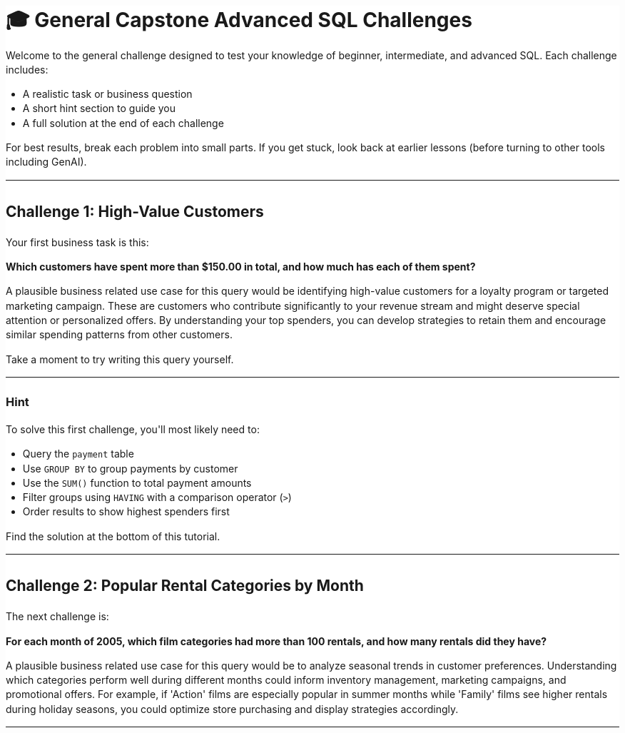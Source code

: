 # 🎓 General Capstone Advanced SQL Challenges

Welcome to the general challenge designed to test your knowledge of beginner, intermediate, and advanced SQL. Each challenge includes:

- A realistic task or business question
- A short hint section to guide you
- A full solution at the end of each challenge

For best results, break each problem into small parts. If you get stuck, look back at earlier lessons (before turning to other tools including GenAI).

---

## Challenge 1: High-Value Customers

Your first business task is this:

**Which customers have spent more than $150.00 in total, and how much has each of them spent?**

A plausible business related use case for this query would be identifying high-value customers for a loyalty program or targeted marketing campaign. These are customers who contribute significantly to your revenue stream and might deserve special attention or personalized offers. By understanding your top spenders, you can develop strategies to retain them and encourage similar spending patterns from other customers.

Take a moment to try writing this query yourself.

---

### Hint

To solve this first challenge, you'll most likely need to:

- Query the `payment` table
- Use `GROUP BY` to group payments by customer
- Use the `SUM()` function to total payment amounts
- Filter groups using `HAVING` with a comparison operator (`>`)
- Order results to show highest spenders first

Find the solution at the bottom of this tutorial.

---

## Challenge 2: Popular Rental Categories by Month

The next challenge is:

**For each month of 2005, which film categories had more than 100 rentals, and how many rentals did they have?**

A plausible business related use case for this query would be to analyze seasonal trends in customer preferences. Understanding which categories perform well during different months could inform inventory management, marketing campaigns, and promotional offers. For example, if 'Action' films are especially popular in summer months while 'Family' films see higher rentals during holiday seasons, you could optimize store purchasing and display strategies accordingly.

---